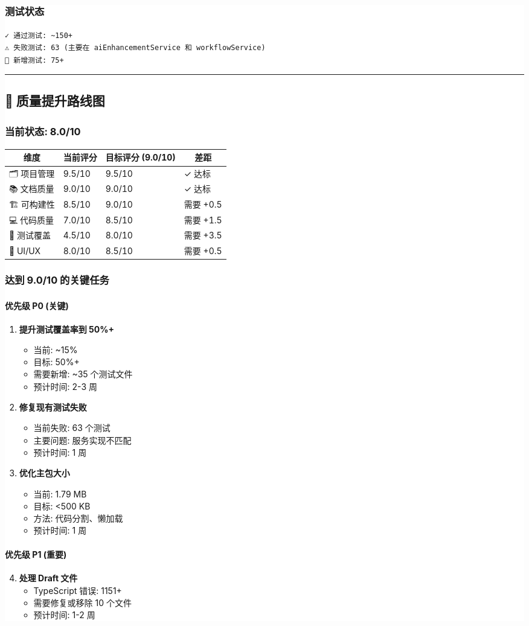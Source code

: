 ### 测试状态

```
✓ 通过测试: ~150+
⚠ 失败测试: 63 (主要在 aiEnhancementService 和 workflowService)
📝 新增测试: 75+
```

---

## 🎯 质量提升路线图

### 当前状态: 8.0/10

| 维度 | 当前评分 | 目标评分 (9.0/10) | 差距 |
|------|---------|------------------|------|
| 🗂️ 项目管理 | 9.5/10 | 9.5/10 | ✓ 达标 |
| 📚 文档质量 | 9.0/10 | 9.0/10 | ✓ 达标 |
| 🏗️ 可构建性 | 8.5/10 | 9.0/10 | 需要 +0.5 |
| 💻 代码质量 | 7.0/10 | 8.5/10 | 需要 +1.5 |
| 🧪 测试覆盖 | 4.5/10 | 8.0/10 | 需要 +3.5 |
| 🎨 UI/UX | 8.0/10 | 8.5/10 | 需要 +0.5 |

### 达到 9.0/10 的关键任务

#### 优先级 P0 (关键)
1. **提升测试覆盖率到 50%+**
   - 当前: ~15%
   - 目标: 50%+
   - 需要新增: ~35 个测试文件
   - 预计时间: 2-3 周

2. **修复现有测试失败**
   - 当前失败: 63 个测试
   - 主要问题: 服务实现不匹配
   - 预计时间: 1 周

3. **优化主包大小**
   - 当前: 1.79 MB
   - 目标: <500 KB
   - 方法: 代码分割、懒加载
   - 预计时间: 1 周

#### 优先级 P1 (重要)
4. **处理 Draft 文件**
   - TypeScript 错误: 1151+
   - 需要修复或移除 10 个文件
   - 预计时间: 1-2 周
